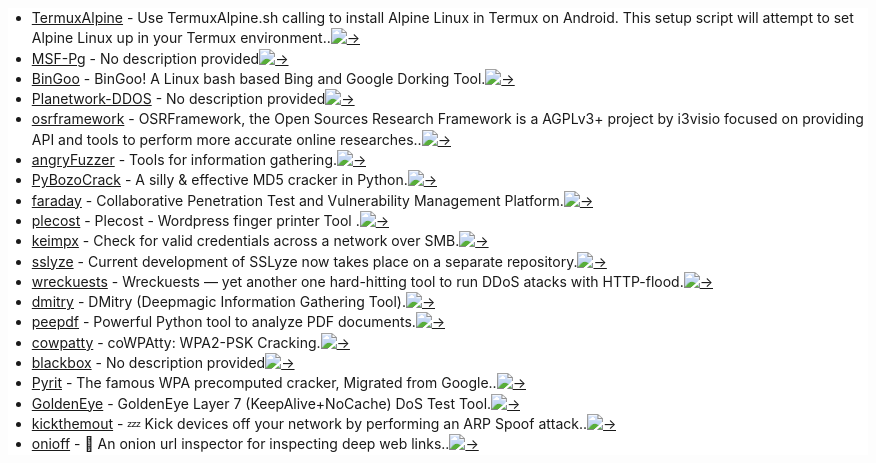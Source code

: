 - [TermuxAlpine](https://github.com/Hax4us/TermuxAlpine) - Use TermuxAlpine.sh calling to install Alpine Linux in Termux on Android. This setup script will attempt to set Alpine Linux up in your Termux environment..[![->](https://img.shields.io/github/stars/Hax4us/TermuxAlpine.svg?style=social&label=Star&maxAge=2592000)](https://github.com/Hax4us/TermuxAlpine/stargazers/)
- [MSF-Pg](https://github.com/haxzsadik/MSF-Pg) - No description provided[![->](https://img.shields.io/github/stars/haxzsadik/MSF-Pg.svg?style=social&label=Star&maxAge=2592000)](https://github.com/haxzsadik/MSF-Pg/stargazers/)
- [BinGoo](https://github.com/Hood3dRob1n/BinGoo) - BinGoo! A Linux bash based Bing and Google Dorking Tool.[![->](https://img.shields.io/github/stars/Hood3dRob1n/BinGoo.svg?style=social&label=Star&maxAge=2592000)](https://github.com/Hood3dRob1n/BinGoo/stargazers/)
- [Planetwork-DDOS](https://github.com/Hydra7/Planetwork-DDOS) - No description provided[![->](https://img.shields.io/github/stars/Hydra7/Planetwork-DDOS.svg?style=social&label=Star&maxAge=2592000)](https://github.com/Hydra7/Planetwork-DDOS/stargazers/)
- [osrframework](https://github.com/i3visio/osrframework) - OSRFramework, the Open Sources Research Framework is a AGPLv3+ project by i3visio focused on providing API and tools to perform more accurate online researches..[![->](https://img.shields.io/github/stars/i3visio/osrframework.svg?style=social&label=Star&maxAge=2592000)](https://github.com/i3visio/osrframework/stargazers/)
- [angryFuzzer](https://github.com/ihebski/angryFuzzer) - Tools for information gathering.[![->](https://img.shields.io/github/stars/ihebski/angryFuzzer.svg?style=social&label=Star&maxAge=2592000)](https://github.com/ihebski/angryFuzzer/stargazers/)
- [PyBozoCrack](https://github.com/ikkebr/PyBozoCrack) - A silly & effective MD5 cracker in Python.[![->](https://img.shields.io/github/stars/ikkebr/PyBozoCrack.svg?style=social&label=Star&maxAge=2592000)](https://github.com/ikkebr/PyBozoCrack/stargazers/)
- [faraday](https://github.com/infobyte/faraday) - Collaborative Penetration Test and Vulnerability Management Platform.[![->](https://img.shields.io/github/stars/infobyte/faraday.svg?style=social&label=Star&maxAge=2592000)](https://github.com/infobyte/faraday/stargazers/)
- [plecost](https://github.com/iniqua/plecost) - Plecost - Wordpress finger printer Tool .[![->](https://img.shields.io/github/stars/iniqua/plecost.svg?style=social&label=Star&maxAge=2592000)](https://github.com/iniqua/plecost/stargazers/)
- [keimpx](https://github.com/nccgroup/keimpx) - Check for valid credentials across a network over SMB.[![->](https://img.shields.io/github/stars/nccgroup/keimpx.svg?style=social&label=Star&maxAge=2592000)](https://github.com/nccgroup/keimpx/stargazers/)
- [sslyze](https://github.com/iSECPartners/sslyze) - Current development of SSLyze now takes place on a separate repository.[![->](https://img.shields.io/github/stars/iSECPartners/sslyze.svg?style=social&label=Star&maxAge=2592000)](https://github.com/iSECPartners/sslyze/stargazers/)
- [wreckuests](https://github.com/JamesJGoodwin/wreckuests) - Wreckuests — yet another one hard-hitting tool to run DDoS atacks with HTTP-flood.[![->](https://img.shields.io/github/stars/JamesJGoodwin/wreckuests.svg?style=social&label=Star&maxAge=2592000)](https://github.com/JamesJGoodwin/wreckuests/stargazers/)
- [dmitry](https://github.com/jaygreig86/dmitry) - DMitry (Deepmagic Information Gathering Tool).[![->](https://img.shields.io/github/stars/jaygreig86/dmitry.svg?style=social&label=Star&maxAge=2592000)](https://github.com/jaygreig86/dmitry/stargazers/)
- [peepdf](https://github.com/jesparza/peepdf) - Powerful Python tool to analyze PDF documents.[![->](https://img.shields.io/github/stars/jesparza/peepdf.svg?style=social&label=Star&maxAge=2592000)](https://github.com/jesparza/peepdf/stargazers/)
- [cowpatty](https://github.com/joswr1ght/cowpatty) - coWPAtty: WPA2-PSK Cracking.[![->](https://img.shields.io/github/stars/joswr1ght/cowpatty.svg?style=social&label=Star&maxAge=2592000)](https://github.com/joswr1ght/cowpatty/stargazers/)
- [blackbox](https://github.com/jothatron/blackbox) - No description provided[![->](https://img.shields.io/github/stars/jothatron/blackbox.svg?style=social&label=Star&maxAge=2592000)](https://github.com/jothatron/blackbox/stargazers/)
- [Pyrit](https://github.com/JPaulMora/Pyrit) - The famous WPA precomputed cracker, Migrated from Google..[![->](https://img.shields.io/github/stars/JPaulMora/Pyrit.svg?style=social&label=Star&maxAge=2592000)](https://github.com/JPaulMora/Pyrit/stargazers/)
- [GoldenEye](https://github.com/jseidl/GoldenEye) - GoldenEye Layer 7 (KeepAlive+NoCache) DoS Test Tool.[![->](https://img.shields.io/github/stars/jseidl/GoldenEye.svg?style=social&label=Star&maxAge=2592000)](https://github.com/jseidl/GoldenEye/stargazers/)
- [kickthemout](https://github.com/k4m4/kickthemout) - 💤 Kick devices off your network by performing an ARP Spoof attack..[![->](https://img.shields.io/github/stars/k4m4/kickthemout.svg?style=social&label=Star&maxAge=2592000)](https://github.com/k4m4/kickthemout/stargazers/)
- [onioff](https://github.com/k4m4/onioff) - 🌰 An onion url inspector for inspecting deep web links..[![->](https://img.shields.io/github/stars/k4m4/onioff.svg?style=social&label=Star&maxAge=2592000)](https://github.com/k4m4/onioff/stargazers/)